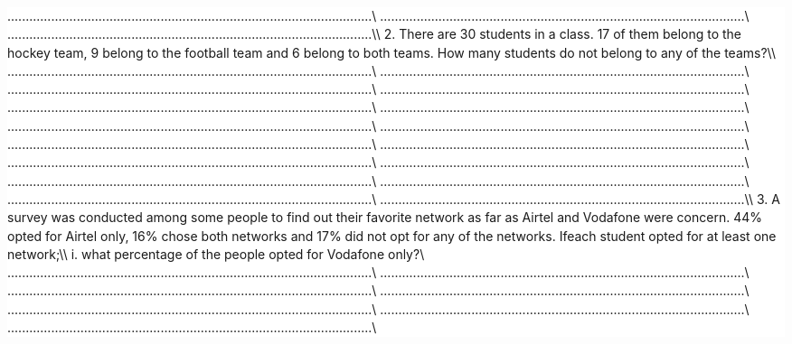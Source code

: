....................................................................................................\\
....................................................................................................\\
....................................................................................................\\\\
2. There are 30 students in a class. 17 of them
belong to the hockey team, 9 belong to the
football team and 6 belong to both teams. How
many students do not belong to any of the teams?\\\\
....................................................................................................\\
....................................................................................................\\
....................................................................................................\\
....................................................................................................\\
....................................................................................................\\
....................................................................................................\\
....................................................................................................\\
....................................................................................................\\
....................................................................................................\\
....................................................................................................\\
....................................................................................................\\
....................................................................................................\\
....................................................................................................\\
....................................................................................................\\
....................................................................................................\\
....................................................................................................\\\\
3. A survey was conducted among some people
to find out their favorite network as far as Airtel
and Vodafone were concern. 44\% opted for Airtel
only, 16\% chose both networks and 17\% did not
opt for any of the networks. Ifeach student opted
for at least one network;\\\\
i. what percentage of the people opted for
Vodafone only?\\
....................................................................................................\\
....................................................................................................\\
....................................................................................................\\
....................................................................................................\\
....................................................................................................\\
....................................................................................................\\
....................................................................................................\\
